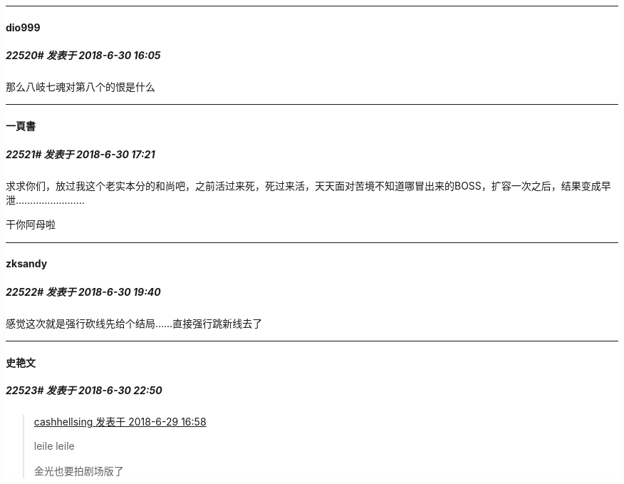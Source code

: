 





-----

####  dio999  
##### 22520#       发表于 2018-6-30 16:05




那么八岐七魂对第八个的恨是什么







-----

####  一頁書  
##### 22521#       发表于 2018-6-30 17:21




求求你们，放过我这个老实本分的和尚吧，之前活过来死，死过来活，天天面对苦境不知道哪冒出来的BOSS，扩容一次之后，结果变成早泄……………………


干你阿母啦







-----

####  zksandy  
##### 22522#       发表于 2018-6-30 19:40




感觉这次就是强行砍线先给个结局……直接强行跳新线去了







-----

####  史艳文  
##### 22523#       发表于 2018-6-30 22:50



<blockquote><a href="httphttps://bbs.saraba1st.com/2b/forum.php?mod=redirect&amp;goto=findpost&amp;pid=40159238&amp;ptid=346283" target="_blank">cashhellsing 发表于 2018-6-29 16:58</a>

leile leile

金光也要拍剧场版了
